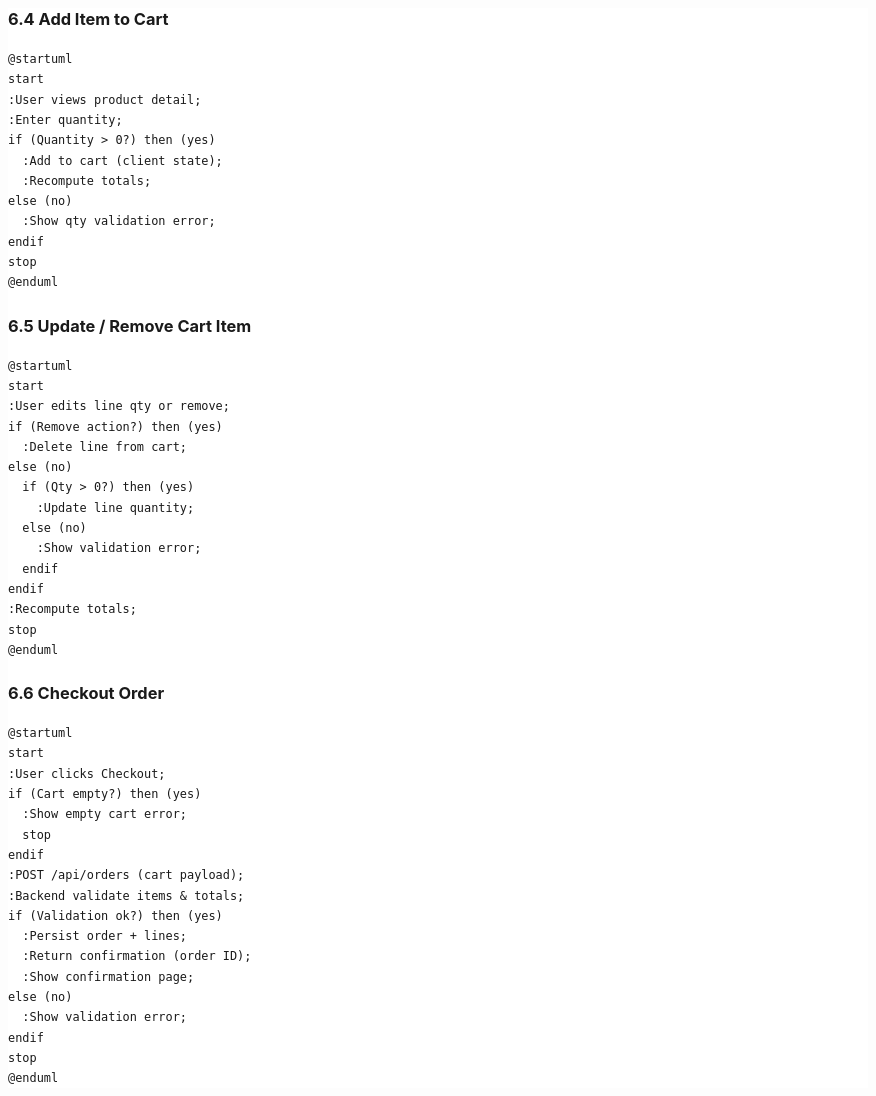 ### 6.4 Add Item to Cart
```plantuml
@startuml
start
:User views product detail;
:Enter quantity;
if (Quantity > 0?) then (yes)
  :Add to cart (client state);
  :Recompute totals;
else (no)
  :Show qty validation error;
endif
stop
@enduml
```

### 6.5 Update / Remove Cart Item
```plantuml
@startuml
start
:User edits line qty or remove;
if (Remove action?) then (yes)
  :Delete line from cart;
else (no)
  if (Qty > 0?) then (yes)
    :Update line quantity;
  else (no)
    :Show validation error;
  endif
endif
:Recompute totals;
stop
@enduml
```

### 6.6 Checkout Order
```plantuml
@startuml
start
:User clicks Checkout;
if (Cart empty?) then (yes)
  :Show empty cart error;
  stop
endif
:POST /api/orders (cart payload);
:Backend validate items & totals;
if (Validation ok?) then (yes)
  :Persist order + lines;
  :Return confirmation (order ID);
  :Show confirmation page;
else (no)
  :Show validation error;
endif
stop
@enduml
```
